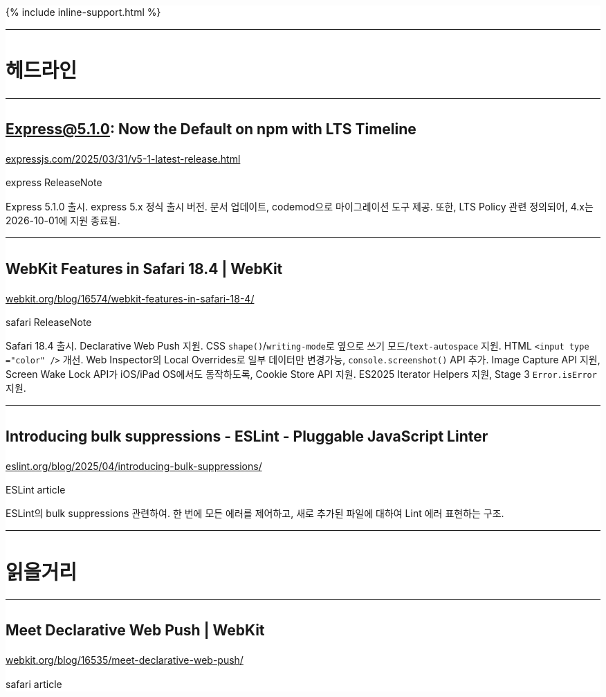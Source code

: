 {% include inline-support.html %}

----
<h1 class="site-genre">헤드라인</h1>

----

## Express@5.1.0: Now the Default on npm with LTS Timeline
[expressjs.com/2025/03/31/v5-1-latest-release.html](https://expressjs.com/2025/03/31/v5-1-latest-release.html "Express@5.1.0: Now the Default on npm with LTS Timeline")
<p class="jser-tags jser-tag-icon"><span class="jser-tag">express</span> <span class="jser-tag">ReleaseNote</span></p>

Express 5.1.0 출시.
express 5.x 정식 출시 버전.
문서 업데이트, codemod으로 마이그레이션 도구 제공.
또한, LTS Policy 관련 정의되어, 4.x는 2026-10-01에 지원 종료됨.

----

## WebKit Features in Safari 18.4 | WebKit
[webkit.org/blog/16574/webkit-features-in-safari-18-4/](https://webkit.org/blog/16574/webkit-features-in-safari-18-4/ "WebKit Features in Safari 18.4 | WebKit")
<p class="jser-tags jser-tag-icon"><span class="jser-tag">safari</span> <span class="jser-tag">ReleaseNote</span></p>

Safari 18.4 출시.
Declarative Web Push 지원.
CSS `shape()`/`writing-mode`로 옆으로 쓰기 모드/`text-autospace` 지원.
HTML `<input type="color" />` 개선.
Web Inspector의 Local Overrides로 일부 데이터만 변경가능, `console.screenshot()` API 추가.
Image Capture API 지원, Screen Wake Lock API가 iOS/iPad OS에서도 동작하도록, Cookie Store API 지원.
ES2025 Iterator Helpers 지원, Stage 3 `Error.isError` 지원.

----

## Introducing bulk suppressions - ESLint - Pluggable JavaScript Linter
[eslint.org/blog/2025/04/introducing-bulk-suppressions/](https://eslint.org/blog/2025/04/introducing-bulk-suppressions/ "Introducing bulk suppressions - ESLint - Pluggable JavaScript Linter")
<p class="jser-tags jser-tag-icon"><span class="jser-tag">ESLint</span> <span class="jser-tag">article</span></p>

ESLint의 bulk suppressions 관련하여.
한 번에 모든 에러를 제어하고, 새로 추가된 파일에 대하여 Lint 에러 표현하는 구조.

----
<h1 class="site-genre">읽을거리</h1>

----

## Meet Declarative Web Push | WebKit
[webkit.org/blog/16535/meet-declarative-web-push/](https://webkit.org/blog/16535/meet-declarative-web-push/ "Meet Declarative Web Push | WebKit")
<p class="jser-tags jser-tag-icon"><span class="jser-tag">safari</span> <span class="jser-tag">article</span></p>
